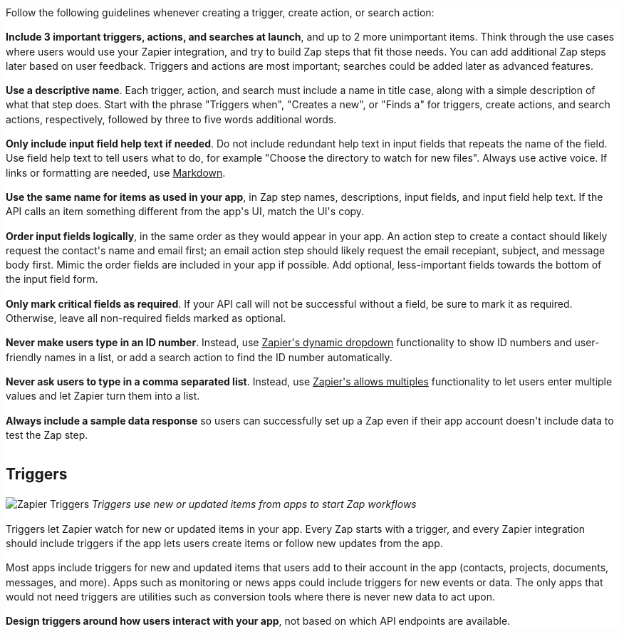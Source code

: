 Follow the following guidelines whenever creating a trigger, create action, or search action:

**Include 3 important triggers, actions, and searches at launch**, and up to 2 more unimportant items. Think through the use cases where users would use your Zapier integration, and try to build Zap steps that fit those needs. You can add additional Zap steps later based on user feedback. Triggers and actions are most important; searches could be added later as advanced features.

**Use a descriptive name**. Each trigger, action, and search must include a name in title case, along with a simple description of what that step does. Start with the phrase "Triggers when", "Creates a new", or "Finds a" for triggers, create actions, and search actions, respectively, followed by three to five words additional words.

**Only include input field help text if needed**. Do not include redundant help text in input fields that repeats the name of the field. Use field help text to tell users what to do, for example "Choose the directory to watch for new files". Always use active voice. If links or formatting are needed, use [Markdown](https://zapier.com/blog/beginner-ultimate-guide-markdown/).

**Use the same name for items as used in your app**, in Zap step names, descriptions, input fields, and input field help text. If the API calls an item something different from the app's UI, match the UI's copy.

**Order input fields logically**, in the same order as they would appear in your app. An action step to create a contact should likely request the contact's name and email first; an email action step should likely request the email recepiant, subject, and message body first. Mimic the order fields are included in your app if possible. Add optional, less-important fields towards the bottom of the input field form.

**Only mark critical fields as required**. If your API call will not be successful without a field, be sure to mark it as required. Otherwise, leave all non-required fields marked as optional.

**Never make users type in an ID number**. Instead, use [Zapier's dynamic dropdown](https://platform.zapier.com/docs/input-designer#dropdown) functionality to show ID numbers and user-friendly names in a list, or add a search action to find the ID number automatically.

**Never ask users to type in a comma separated list**. Instead, use [Zapier's allows multiples](https://platform.zapier.com/docs/input-designer#allows-multiples) functionality to let users enter multiple values and let Zapier turn them into a list.

**Always include a sample data response** so users can successfully set up a Zap even if their app account doesn't include data to test the Zap step.

## Triggers

![Zapier Triggers](https://cdn.zapier.com/storage/photos/dc5aa8f1f3b78a9b192d87b729cbe0cc.png)
_Triggers use new or updated items from apps to start Zap workflows_

Triggers let Zapier watch for new or updated items in your app. Every Zap starts with a trigger, and every Zapier integration should include triggers if the app lets users create items or follow new updates from the app.

Most apps include triggers for new and updated items that users add to their account in the app (contacts, projects, documents, messages, and more). Apps such as monitoring or news apps could include triggers for new events or data. The only apps that would not need triggers are utilities such as conversion tools where there is never new data to act upon.

**Design triggers around how users interact with your app**, not based on which API endpoints are available.
